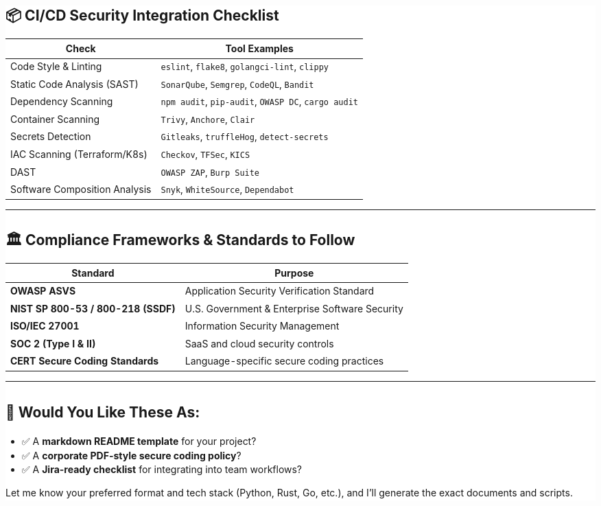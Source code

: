 ## 📦 **CI/CD Security Integration Checklist**

| Check                         | Tool Examples                                       |
| ----------------------------- | --------------------------------------------------- |
| Code Style & Linting          | `eslint`, `flake8`, `golangci-lint`, `clippy`       |
| Static Code Analysis (SAST)   | `SonarQube`, `Semgrep`, `CodeQL`, `Bandit`          |
| Dependency Scanning           | `npm audit`, `pip-audit`, `OWASP DC`, `cargo audit` |
| Container Scanning            | `Trivy`, `Anchore`, `Clair`                         |
| Secrets Detection             | `Gitleaks`, `truffleHog`, `detect-secrets`          |
| IAC Scanning (Terraform/K8s)  | `Checkov`, `TFSec`, `KICS`                          |
| DAST                          | `OWASP ZAP`, `Burp Suite`                           |
| Software Composition Analysis | `Snyk`, `WhiteSource`, `Dependabot`                 |

---

## 🏛️ **Compliance Frameworks & Standards to Follow**

| Standard                            | Purpose                                        |
| ----------------------------------- | ---------------------------------------------- |
| **OWASP ASVS**                      | Application Security Verification Standard     |
| **NIST SP 800-53 / 800-218 (SSDF)** | U.S. Government & Enterprise Software Security |
| **ISO/IEC 27001**                   | Information Security Management                |
| **SOC 2 (Type I & II)**             | SaaS and cloud security controls               |
| **CERT Secure Coding Standards**    | Language-specific secure coding practices      |

---

## 📘 Would You Like These As:

* ✅ A **markdown README template** for your project?
* ✅ A **corporate PDF-style secure coding policy**?
* ✅ A **Jira-ready checklist** for integrating into team workflows?

Let me know your preferred format and tech stack (Python, Rust, Go, etc.), and I’ll generate the exact documents and scripts.
